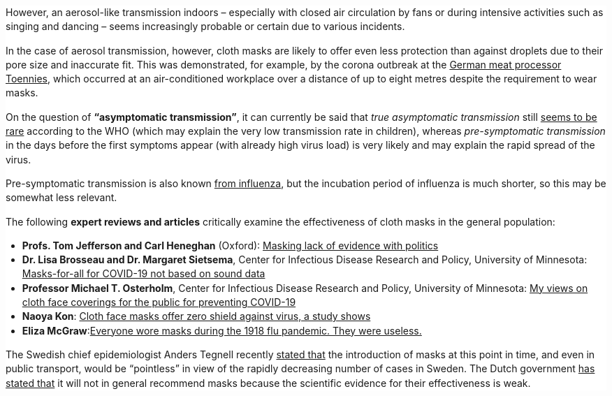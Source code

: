 However, an aerosol-like transmission indoors – especially with closed
air circulation by fans or during intensive activities such as singing
and dancing – seems increasingly probable or certain due to various
incidents.

In the case of aerosol transmission, however, cloth masks are likely to
offer even less protection than against droplets due to their pore size
and inaccurate fit. This was demonstrated, for example, by the corona
outbreak at the [German meat processor
Toennies](https://swprs.org/tonnies-corona-ausbruch-trotz-maskenpflicht/),
which occurred at an air-conditioned workplace over a distance of up to
eight metres despite the requirement to wear masks.

On the question of **“asymptomatic transmission”**, it can currently be
said that *true asymptomatic transmission* still [seems to be
rare](https://www.webmd.com/lung/news/20200609/who-clairifies-comments-on-asymptomatic-covid-spread)
according to the WHO (which may explain the very low transmission rate
in children), whereas *pre-symptomatic transmission* in the days before
the first symptoms appear (with already high virus load) is very likely
and may explain the rapid spread of the virus.

Pre-symptomatic transmission is also known [from
influenza](https://virologydownunder.com/influenza-virus-transmission-with-or-without-symptoms-youre-dropping-flu-virus/),
but the incubation period of influenza is much shorter, so this may be
somewhat less relevant.

The following **expert reviews and articles** critically examine the
effectiveness of cloth masks in the general population:

  - **Profs. Tom Jefferson and Carl Heneghan** (Oxford): [Masking lack
    of evidence with
    politics](https://www.cebm.net/covid-19/masking-lack-of-evidence-with-politics/)
  - **Dr. Lisa Brosseau and Dr. Margaret Sietsema**, Center for
    Infectious Disease Research and Policy, University of Minnesota:
    [Masks-for-all for COVID-19 not based on sound
    data](https://www.cidrap.umn.edu/news-perspective/2020/04/commentary-masks-all-covid-19-not-based-sound-data)
  - **Professor Michael T. Osterholm**, Center for Infectious Disease
    Research and Policy, University of Minnesota: [My views on cloth
    face coverings for the public for preventing
    COVID-19](https://www.cidrap.umn.edu/news-perspective/2020/07/commentary-my-views-cloth-face-coverings-public-preventing-covid-19)  
  - **Naoya Kon**: [Cloth face masks offer zero shield against virus, a
    study shows](http://www.asahi.com/ajw/articles/13523664)
  - **Eliza McGraw**:[Everyone wore masks during the 1918 flu pandemic.
    They were
    useless.](https://www.seattletimes.com/nation-world/everyone-wore-masks-during-the-1918-flu-pandemic-they-were-useless/)

The Swedish chief epidemiologist Anders Tegnell recently [stated
that](https://www.bloomberg.com/news/articles/2020-07-28/sweden-unveils-promising-covid-19-data-as-new-cases-plunge)
the introduction of masks at this point in time, and even in public
transport, would be “pointless” in view of the rapidly decreasing number
of cases in Sweden. The Dutch government [has stated
that](https://www.reuters.com/article/us-health-coronavirus-netherlands-idUSKCN24U2UJ)
it will not in general recommend masks because the scientific evidence
for their effectiveness is weak.
